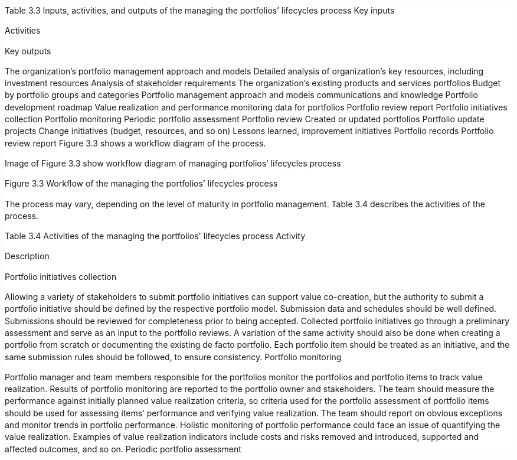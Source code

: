 Table 3.3 Inputs, activities, and outputs of the managing the portfolios’ lifecycles process
Key inputs

Activities

Key outputs

The organization’s portfolio management approach and models
Detailed analysis of organization’s key resources, including investment resources
Analysis of stakeholder requirements
The organization’s existing products and services portfolios
Budget by portfolio groups and categories
Portfolio management approach and models communications and knowledge
Portfolio development roadmap
Value realization and performance monitoring data for portfolios
Portfolio review report
Portfolio initiatives collection
Portfolio monitoring
Periodic portfolio assessment
Portfolio review
Created or updated portfolios
Portfolio update projects
Change initiatives (budget, resources, and so on)
Lessons learned, improvement initiatives
Portfolio records
Portfolio review report
Figure 3.3 shows a workflow diagram of the process.

Image of Figure 3.3 show workflow diagram of managing portfolios’ lifecycles process

Figure 3.3 Workflow of the managing the portfolios’ lifecycles process

The process may vary, depending on the level of maturity in portfolio management. Table 3.4 describes the activities of the process.

Table 3.4 Activities of the managing the portfolios' lifecycles process
Activity

Description

Portfolio initiatives collection

Allowing a variety of stakeholders to submit portfolio initiatives can support value co-creation, but the authority to submit a portfolio initiative should be defined by the respective portfolio model. Submission data and schedules should be well defined. Submissions should be reviewed for completeness prior to being accepted.
Collected portfolio initiatives go through a preliminary assessment and serve as an input to the portfolio reviews.
A variation of the same activity should also be done when creating a portfolio from scratch or documenting the existing de facto portfolio. Each portfolio item should be treated as an initiative, and the same submission rules should be followed, to ensure consistency.
Portfolio monitoring

Portfolio manager and team members responsible for the portfolios monitor the portfolios and portfolio items to track value realization. Results of portfolio monitoring are reported to the portfolio owner and stakeholders.
The team should measure the performance against initially planned value realization criteria, so criteria used for the portfolio assessment of portfolio items should be used for assessing items’ performance and verifying value realization. The team should report on obvious exceptions and monitor trends in portfolio performance.
Holistic monitoring of portfolio performance could face an issue of quantifying the value realization. Examples of value realization indicators include costs and risks removed and introduced, supported and affected outcomes, and so on.
Periodic portfolio assessment

